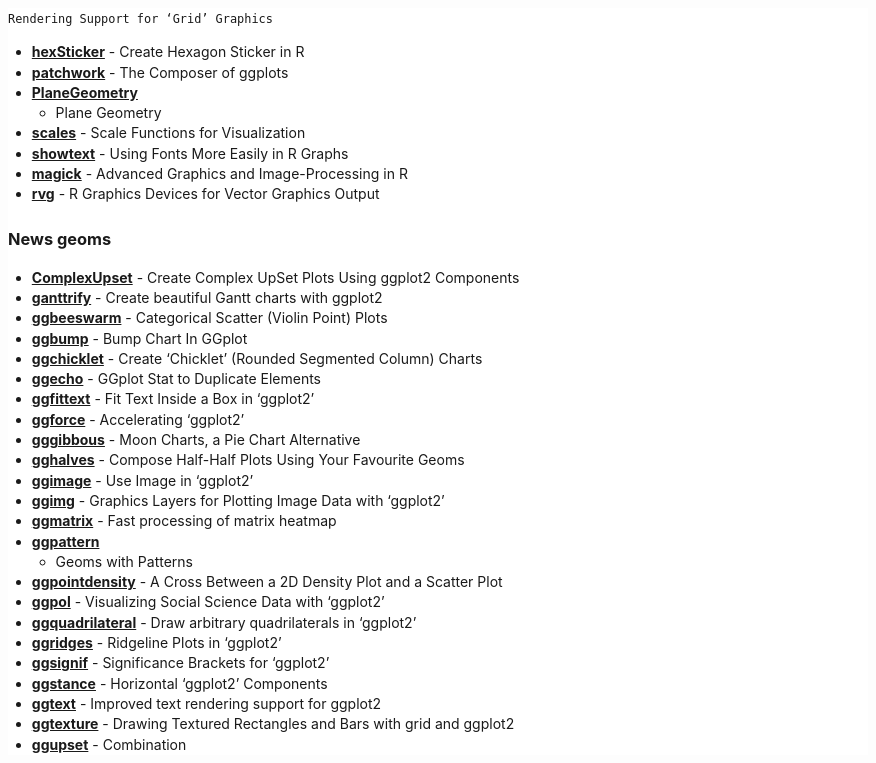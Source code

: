     Rendering Support for ‘Grid’ Graphics
  - **[hexSticker](https://github.com/GuangchuangYu/hexSticker)** -
    Create Hexagon Sticker in R
  - **[patchwork](https://github.com/thomasp85/patchwork)** - The
    Composer of
    ggplots
  - **[PlaneGeometry](https://cran.r-project.org/web/packages/PlaneGeometry/)**
    - Plane Geometry
  - **[scales](https://scales.r-lib.org)** - Scale Functions for
    Visualization
  - **[showtext](https://github.com/yixuan/showtext)** - Using Fonts
    More Easily in R Graphs
  - **[magick](https://docs.ropensci.org/magick/)** - Advanced Graphics
    and Image-Processing in R
  - **[rvg](https://github.com/davidgohel/rvg)** - R Graphics Devices
    for Vector Graphics Output

### News geoms

  - **[ComplexUpset](https://github.com/krassowski/complex-upset)** -
    Create Complex UpSet Plots Using ggplot2 Components
  - **[ganttrify](https://github.com/giocomai/ganttrify)** - Create
    beautiful Gantt charts with ggplot2
  - **[ggbeeswarm](https://github.com/eclarke/ggbeeswarm)** -
    Categorical Scatter (Violin Point) Plots
  - **[ggbump](https://github.com/davidsjoberg/ggbump)** - Bump Chart In
    GGplot
  - **[ggchicklet](https://cinc.rud.is/web/packages/ggchicklet/)** -
    Create ‘Chicklet’ (Rounded Segmented Column) Charts
  - **[ggecho](https://github.com/coolbutuseless/ggecho)** - GGplot Stat
    to Duplicate Elements
  - **[ggfittext](https://wilkox.org/ggfittext/)** - Fit Text Inside a
    Box in ‘ggplot2’
  - **[ggforce](https://ggforce.data-imaginist.com)** - Accelerating
    ‘ggplot2’
  - **[gggibbous](https://github.com/mnbram/gggibbous)** - Moon Charts,
    a Pie Chart Alternative
  - **[gghalves](https://github.com/erocoar/gghalves)** - Compose
    Half-Half Plots Using Your Favourite Geoms
  - **[ggimage](https://github.com/GuangchuangYu/ggimage)** - Use Image
    in ‘ggplot2’
  - **[ggimg](https://github.com/statsmaths/ggimg)** - Graphics Layers
    for Plotting Image Data with ‘ggplot2’
  - **[ggmatrix](https://github.com/houyunhuang/ggmatrix)** - Fast
    processing of matrix heatmap
  - **[ggpattern](https://coolbutuseless.github.io/package/ggpattern)**
    - Geoms with Patterns
  - **[ggpointdensity](https://github.com/LKremer/ggpointdensity)** - A
    Cross Between a 2D Density Plot and a Scatter Plot
  - **[ggpol](https://github.com/erocoar/ggpol)** - Visualizing Social
    Science Data with ‘ggplot2’
  - **[ggquadrilateral](https://github.com/const-ae/ggquadrilateral)** -
    Draw arbitrary quadrilaterals in ‘ggplot2’
  - **[ggridges](https://github.com/clauswilke/ggridges)** - Ridgeline
    Plots in ‘ggplot2’
  - **[ggsignif](https://github.com/const-ae/ggsignif)** - Significance
    Brackets for ‘ggplot2’
  - **[ggstance](https://github.com/lionel-/ggstance)** - Horizontal
    ‘ggplot2’ Components
  - **[ggtext](https://github.com/clauswilke/ggtext)** - Improved text
    rendering support for ggplot2
  - **[ggtexture](https://github.com/clauswilke/ggtextures)** - Drawing
    Textured Rectangles and Bars with grid and ggplot2
  - **[ggupset](https://github.com/const-ae/ggupset)** - Combination